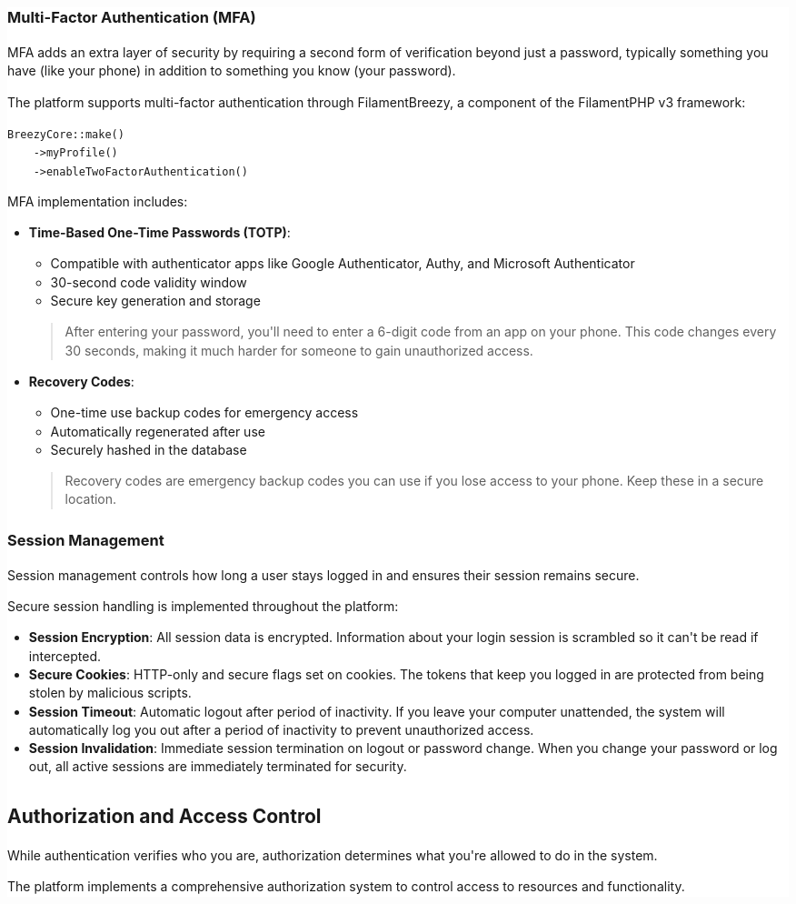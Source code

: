### Multi-Factor Authentication (MFA)

MFA adds an extra layer of security by requiring a second form of verification beyond just a password, typically something you have (like your phone) in addition to something you know (your password).

The platform supports multi-factor authentication through FilamentBreezy, a component of the FilamentPHP v3 framework:

```php
BreezyCore::make()
    ->myProfile()
    ->enableTwoFactorAuthentication()
```

MFA implementation includes:

- **Time-Based One-Time Passwords (TOTP)**:
  - Compatible with authenticator apps like Google Authenticator, Authy, and Microsoft Authenticator
  - 30-second code validity window
  - Secure key generation and storage

  > After entering your password, you'll need to enter a 6-digit code from an app on your phone. This code changes every 30 seconds, making it much harder for someone to gain unauthorized access.

- **Recovery Codes**:
  - One-time use backup codes for emergency access
  - Automatically regenerated after use
  - Securely hashed in the database

  > Recovery codes are emergency backup codes you can use if you lose access to your phone. Keep these in a secure location.

### Session Management

Session management controls how long a user stays logged in and ensures their session remains secure.

Secure session handling is implemented throughout the platform:

- **Session Encryption**: All session data is encrypted. Information about your login session is scrambled so it can't be read if intercepted.
- **Secure Cookies**: HTTP-only and secure flags set on cookies. The tokens that keep you logged in are protected from being stolen by malicious scripts.
- **Session Timeout**: Automatic logout after period of inactivity. If you leave your computer unattended, the system will automatically log you out after a period of inactivity to prevent unauthorized access.
- **Session Invalidation**: Immediate session termination on logout or password change. When you change your password or log out, all active sessions are immediately terminated for security.

## Authorization and Access Control

While authentication verifies who you are, authorization determines what you're allowed to do in the system.

The platform implements a comprehensive authorization system to control access to resources and functionality.
